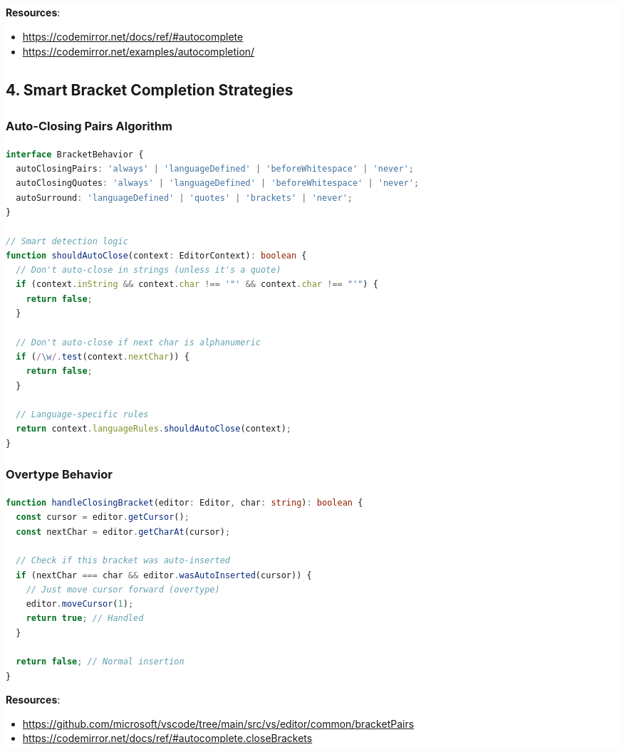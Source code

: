 **Resources**:
- https://codemirror.net/docs/ref/#autocomplete
- https://codemirror.net/examples/autocompletion/

## 4. Smart Bracket Completion Strategies

### Auto-Closing Pairs Algorithm
```typescript
interface BracketBehavior {
  autoClosingPairs: 'always' | 'languageDefined' | 'beforeWhitespace' | 'never';
  autoClosingQuotes: 'always' | 'languageDefined' | 'beforeWhitespace' | 'never';
  autoSurround: 'languageDefined' | 'quotes' | 'brackets' | 'never';
}

// Smart detection logic
function shouldAutoClose(context: EditorContext): boolean {
  // Don't auto-close in strings (unless it's a quote)
  if (context.inString && context.char !== '"' && context.char !== "'") {
    return false;
  }
  
  // Don't auto-close if next char is alphanumeric
  if (/\w/.test(context.nextChar)) {
    return false;
  }
  
  // Language-specific rules
  return context.languageRules.shouldAutoClose(context);
}
```

### Overtype Behavior
```typescript
function handleClosingBracket(editor: Editor, char: string): boolean {
  const cursor = editor.getCursor();
  const nextChar = editor.getCharAt(cursor);
  
  // Check if this bracket was auto-inserted
  if (nextChar === char && editor.wasAutoInserted(cursor)) {
    // Just move cursor forward (overtype)
    editor.moveCursor(1);
    return true; // Handled
  }
  
  return false; // Normal insertion
}
```

**Resources**:
- https://github.com/microsoft/vscode/tree/main/src/vs/editor/common/bracketPairs
- https://codemirror.net/docs/ref/#autocomplete.closeBrackets
